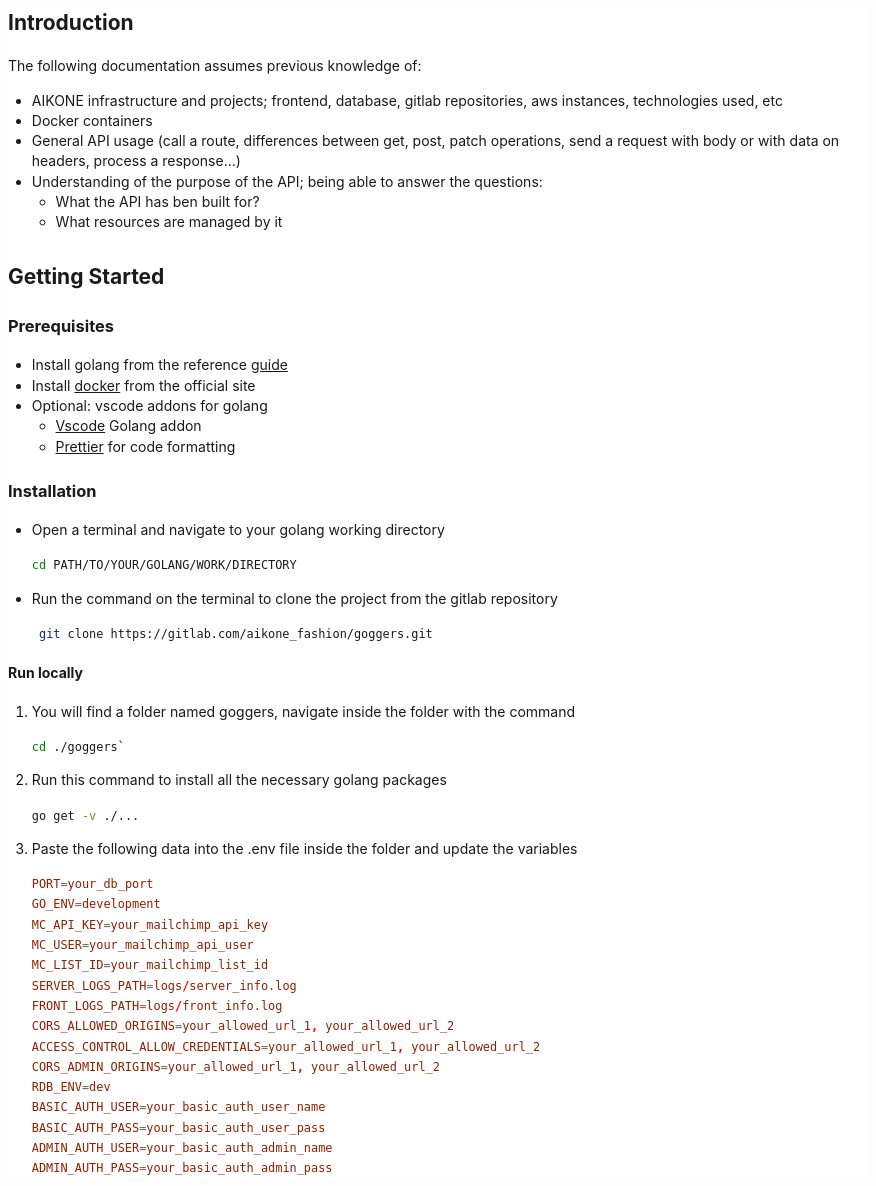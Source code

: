 ## Introduction

The following documentation assumes previous knowledge of:

- AIKONE infrastructure and projects; frontend, database, gitlab repositories, aws instances, technologies used, etc
- Docker containers
- General API usage (call a route, differences between get, post, patch operations, send a request with body or with data on headers, process a response...)
- Understanding of the purpose of the API; being able to answer the questions:
  - What the API has ben built for?
  - What resources are managed by it

## Getting Started

### Prerequisites

- Install golang from the reference [guide][golang-install]
- Install [docker][docker-install] from the official site
- Optional: vscode addons for golang
  - [Vscode][vscode-go] Golang addon
  - [Prettier][vscode-prettier] for code formatting

### Installation

- Open a terminal and navigate to your golang working directory

  ```sh
  cd PATH/TO/YOUR/GOLANG/WORK/DIRECTORY
  ```

- Run the command on the terminal to clone the project from the gitlab repository

   ```sh
    git clone https://gitlab.com/aikone_fashion/goggers.git
   ```

#### Run locally

1. You will find a folder named goggers, navigate inside the folder with the command

   ```sh
   cd ./goggers`
   ```

2. Run this command to install all the necessary golang packages

   ```sh
   go get -v ./...
   ```

3. Paste the following data into the .env file inside the folder and update the variables

    ```toml
    PORT=your_db_port
    GO_ENV=development
    MC_API_KEY=your_mailchimp_api_key
    MC_USER=your_mailchimp_api_user
    MC_LIST_ID=your_mailchimp_list_id
    SERVER_LOGS_PATH=logs/server_info.log
    FRONT_LOGS_PATH=logs/front_info.log
    CORS_ALLOWED_ORIGINS=your_allowed_url_1, your_allowed_url_2
    ACCESS_CONTROL_ALLOW_CREDENTIALS=your_allowed_url_1, your_allowed_url_2
    CORS_ADMIN_ORIGINS=your_allowed_url_1, your_allowed_url_2
    RDB_ENV=dev
    BASIC_AUTH_USER=your_basic_auth_user_name
    BASIC_AUTH_PASS=your_basic_auth_user_pass
    ADMIN_AUTH_USER=your_basic_auth_admin_name
    ADMIN_AUTH_PASS=your_basic_auth_admin_pass

[//]: # "References"
[logo]: https://via.placeholder.com/900x300/000000/FFFFFF/?text=project+logo
[shields-badge]: https://img.shields.io/badge/make%20your%20own%20badges-on%20shields.io-brightgreen.svg
[issue-tracker]: #
[contributor-one-img]: https://via.placeholder.com/150?text=profile+image
[contributor-one-link]: #
[contributor-two-img]: https://via.placeholder.com/150?text=profile+image
[contributor-two-link]: #
[contributor-three-img]: https://via.placeholder.com/150?text=profile+image
[contributor-three-link]: #
[license]: #
[sphinx]: https://www.sphinx-doc.org/en/master/
[mkdocs]: https://www.mkdocs.org/
[gitbook]: https://www.gitbook.com/
[bibtex-wikipedia]: https://en.wikipedia.org/wiki/BibTeX
[go-official-site]: https://golang.org/doc/install
[docker-install]: https://docs.docker.com/install/
[open-api2-link]: https://swagger.io/specification/v2/
[app-api-dev-docs]: https://dev.aikone.at/api-user-docs
[app-api-mantainer-docs]: https://dev.aikone.at/api-mantainer-docs
[golang-install]: https://golang.org/doc/install
[vscode-go]: https://marketplace.visualstudio.com/items?itemName=ms-vscode.Go
[vscode-prettier]: https://marketplace.visualstudio.com/items?itemName=esbenp.prettier-vscode